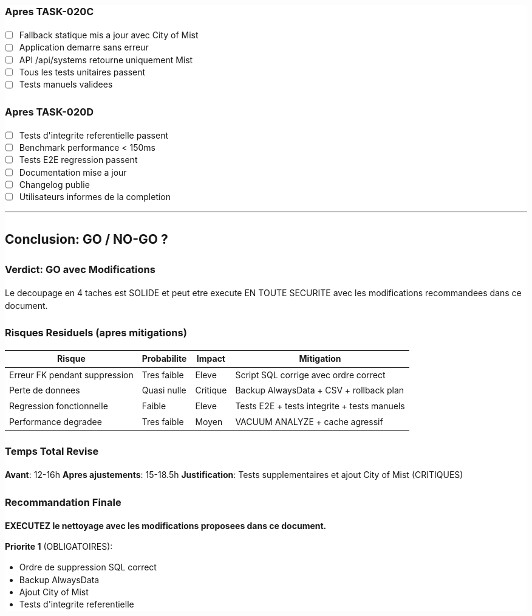 ### Apres TASK-020C

- [ ] Fallback statique mis a jour avec City of Mist
- [ ] Application demarre sans erreur
- [ ] API /api/systems retourne uniquement Mist
- [ ] Tous les tests unitaires passent
- [ ] Tests manuels validees

### Apres TASK-020D

- [ ] Tests d'integrite referentielle passent
- [ ] Benchmark performance < 150ms
- [ ] Tests E2E regression passent
- [ ] Documentation mise a jour
- [ ] Changelog publie
- [ ] Utilisateurs informes de la completion

---

## Conclusion: GO / NO-GO ?

### Verdict: GO avec Modifications

Le decoupage en 4 taches est SOLIDE et peut etre execute EN TOUTE SECURITE avec les modifications recommandees dans ce document.

### Risques Residuels (apres mitigations)

| Risque | Probabilite | Impact | Mitigation |
|--------|-------------|--------|------------|
| Erreur FK pendant suppression | Tres faible | Eleve | Script SQL corrige avec ordre correct |
| Perte de donnees | Quasi nulle | Critique | Backup AlwaysData + CSV + rollback plan |
| Regression fonctionnelle | Faible | Eleve | Tests E2E + tests integrite + tests manuels |
| Performance degradee | Tres faible | Moyen | VACUUM ANALYZE + cache agressif |

### Temps Total Revise

**Avant**: 12-16h
**Apres ajustements**: 15-18.5h
**Justification**: Tests supplementaires et ajout City of Mist (CRITIQUES)

### Recommandation Finale

**EXECUTEZ le nettoyage avec les modifications proposees dans ce document.**

**Priorite 1** (OBLIGATOIRES):
- Ordre de suppression SQL correct
- Backup AlwaysData
- Ajout City of Mist
- Tests d'integrite referentielle
